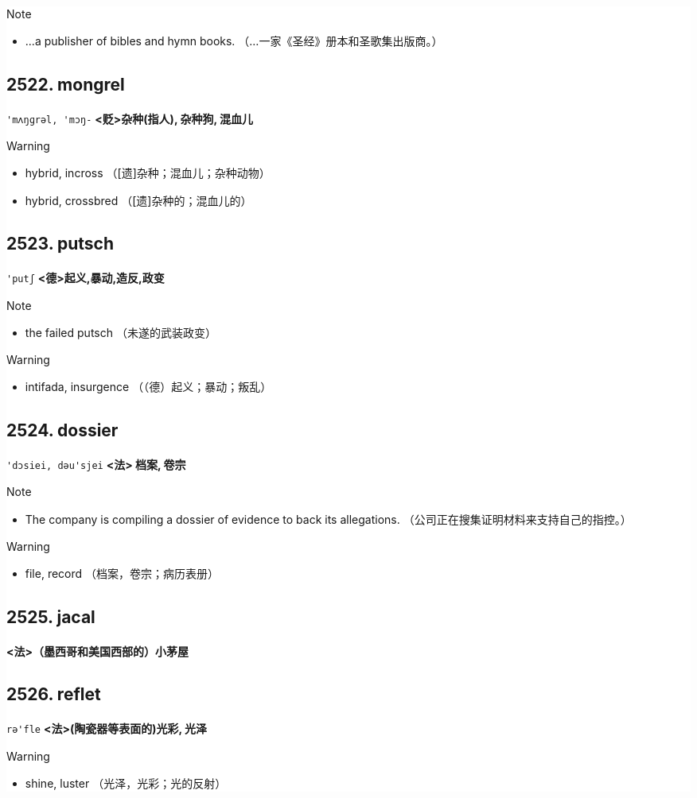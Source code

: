 > [!NOTE]
>
> - ...a publisher of bibles and hymn books. （…一家《圣经》册本和圣歌集出版商。）
>

## 2522. mongrel

`'mʌŋɡrəl, 'mɔŋ-`  **<贬>杂种(指人), 杂种狗, 混血儿**

> [!WARNING]
>
> - hybrid, incross （[遗]杂种；混血儿；杂种动物）
>
> - hybrid, crossbred （[遗]杂种的；混血儿的）
>

## 2523. putsch

`'putʃ`  **<德>起义,暴动,造反,政变**

> [!NOTE]
>
> - the failed putsch （未遂的武装政变）
>

> [!WARNING]
>
> - intifada, insurgence （（德）起义；暴动；叛乱）
>

## 2524. dossier

`'dɔsiei, dəu'sjei`  **<法> 档案, 卷宗**

> [!NOTE]
>
> - The company is compiling a dossier of evidence to back its allegations. （公司正在搜集证明材料来支持自己的指控。）
>

> [!WARNING]
>
> - file, record （档案，卷宗；病历表册）
>

## 2525. jacal

**<法>（墨西哥和美国西部的）小茅屋**

## 2526. reflet

`rə'fle`  **<法>(陶瓷器等表面的)光彩, 光泽**

> [!WARNING]
>
> - shine, luster （光泽，光彩；光的反射）
>
